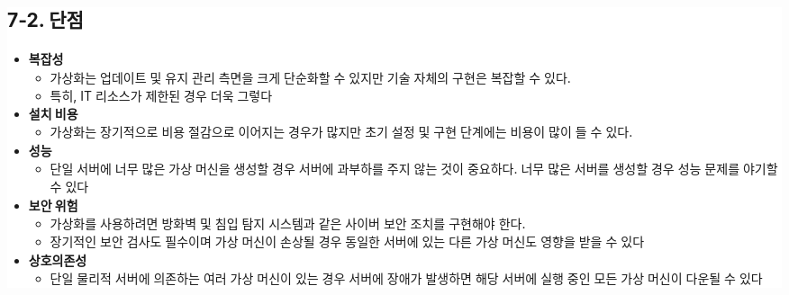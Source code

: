 ## 7-2. 단점

- **복잡성**
    - 가상화는 업데이트 및 유지 관리 측면을 크게 단순화할 수 있지만 기술 자체의 구현은 복잡할 수 있다.
    - 특히, IT 리소스가 제한된 경우 더욱 그렇다
- **설치 비용**
    - 가상화는 장기적으로 비용 절감으로 이어지는 경우가 많지만 초기 설정 및 구현 단계에는 비용이 많이 들 수 있다.
- **성능**
    - 단일 서버에 너무 많은 가상 머신을 생성할 경우 서버에 과부하를 주지 않는 것이 중요하다. 너무 많은 서버를 생성할 경우 성능 문제를 야기할 수 있다
- **보안 위험**
    - 가상화를 사용하려면 방화벽 및 침입 탐지 시스템과 같은 사이버 보안 조치를 구현해야 한다.
    - 장기적인 보안 검사도 필수이며 가상 머신이 손상될 경우 동일한 서버에 있는 다른 가상 머신도 영향을 받을 수 있다
- **상호의존성**
    - 단일 물리적 서버에 의존하는 여러 가상 머신이 있는 경우 서버에 장애가 발생하면 해당 서버에 실행 중인 모든 가상 머신이 다운될 수 있다